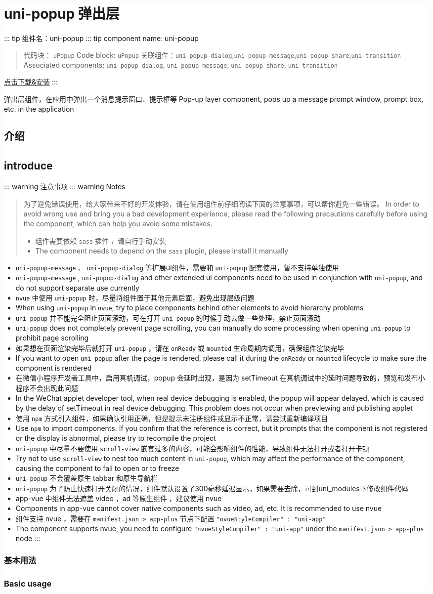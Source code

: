 # uni-popup 弹出层

::: tip 组件名：uni-popup
::: tip component name: uni-popup
> 代码块： `uPopup`
> Code block: `uPopup`
> 关联组件：`uni-popup-dialog`,`uni-popup-message`,`uni-popup-share`,`uni-transition`
> Associated components: `uni-popup-dialog`, `uni-popup-message`, `uni-popup-share`, `uni-transition`

[点击下载&安装](https://ext.dcloud.net.cn/plugin?name=uni-popup)
:::

弹出层组件，在应用中弹出一个消息提示窗口、提示框等
Pop-up layer component, pops up a message prompt window, prompt box, etc. in the application

## 介绍
## introduce
::: warning 注意事项
::: warning Notes
> 为了避免错误使用，给大家带来不好的开发体验，请在使用组件前仔细阅读下面的注意事项，可以帮你避免一些错误。
> In order to avoid wrong use and bring you a bad development experience, please read the following precautions carefully before using the component, which can help you avoid some mistakes.
> - 组件需要依赖 `sass` 插件 ，请自行手动安装
> - The component needs to depend on the `sass` plugin, please install it manually
- `uni-popup-message` 、 `uni-popup-dialog` 等扩展ui组件，需要和 `uni-popup` 配套使用，暂不支持单独使用
- `uni-popup-message` , `uni-popup-dialog` and other extended ui components need to be used in conjunction with `uni-popup`, and do not support separate use currently
- `nvue` 中使用 `uni-popup` 时，尽量将组件置于其他元素后面，避免出现层级问题
- When using `uni-popup` in `nvue`, try to place components behind other elements to avoid hierarchy problems
- `uni-popup` 并不能完全阻止页面滚动，可在打开 `uni-popup` 的时候手动去做一些处理，禁止页面滚动
- `uni-popup` does not completely prevent page scrolling, you can manually do some processing when opening `uni-popup` to prohibit page scrolling
- 如果想在页面渲染完毕后就打开 `uni-popup` ，请在 `onReady` 或 `mounted` 生命周期内调用，确保组件渲染完毕
- If you want to open `uni-popup` after the page is rendered, please call it during the `onReady` or `mounted` lifecycle to make sure the component is rendered
- 在微信小程序开发者工具中，启用真机调试，popup 会延时出现，是因为 setTimeout 在真机调试中的延时问题导致的，预览和发布小程序不会出现此问题
- In the WeChat applet developer tool, when real device debugging is enabled, the popup will appear delayed, which is caused by the delay of setTimeout in real device debugging. This problem does not occur when previewing and publishing applet
- 使用 `npm` 方式引入组件，如果确认引用正确，但是提示未注册组件或显示不正常，请尝试重新编译项目
- Use `npm` to import components. If you confirm that the reference is correct, but it prompts that the component is not registered or the display is abnormal, please try to recompile the project
- `uni-popup` 中尽量不要使用 `scroll-view` 嵌套过多的内容，可能会影响组件的性能，导致组件无法打开或者打开卡顿
- Try not to use `scroll-view` to nest too much content in `uni-popup`, which may affect the performance of the component, causing the component to fail to open or to freeze
- `uni-popup` 不会覆盖原生 tabbar 和原生导航栏
- `uni-popup` 为了防止快速打开关闭的情况，组件默认设置了300毫秒延迟显示，如果需要去除，可到uni_modules下修改组件代码
- app-vue 中组件无法遮盖 video ，ad 等原生组件 ，建议使用 nvue 
- Components in app-vue cannot cover native components such as video, ad, etc. It is recommended to use nvue
- 组件支持 nvue ，需要在 `manifest.json > app-plus` 节点下配置 `"nvueStyleCompiler" : "uni-app"` 
- The component supports nvue, you need to configure `"nvueStyleCompiler" : "uni-app"` under the `manifest.json > app-plus` node
:::
### 基本用法 
### Basic usage

